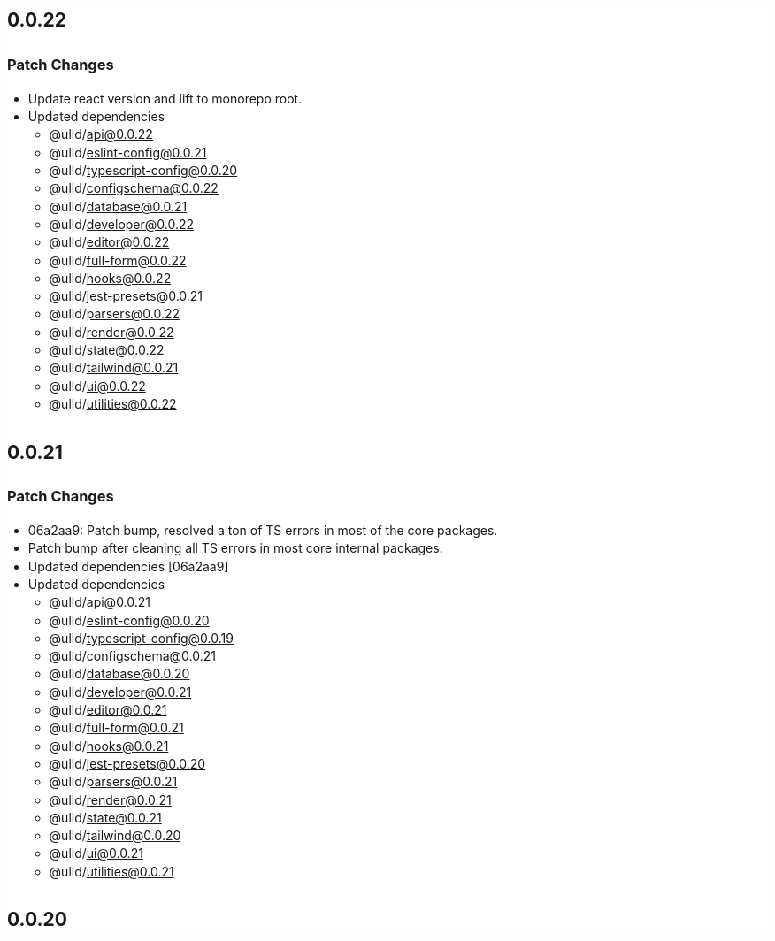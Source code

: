 ## 0.0.22

### Patch Changes

- Update react version and lift to monorepo root.
- Updated dependencies
  - @ulld/api@0.0.22
  - @ulld/eslint-config@0.0.21
  - @ulld/typescript-config@0.0.20
  - @ulld/configschema@0.0.22
  - @ulld/database@0.0.21
  - @ulld/developer@0.0.22
  - @ulld/editor@0.0.22
  - @ulld/full-form@0.0.22
  - @ulld/hooks@0.0.22
  - @ulld/jest-presets@0.0.21
  - @ulld/parsers@0.0.22
  - @ulld/render@0.0.22
  - @ulld/state@0.0.22
  - @ulld/tailwind@0.0.21
  - @ulld/ui@0.0.22
  - @ulld/utilities@0.0.22

## 0.0.21

### Patch Changes

- 06a2aa9: Patch bump, resolved a ton of TS errors in most of the core packages.
- Patch bump after cleaning all TS errors in most core internal packages.
- Updated dependencies [06a2aa9]
- Updated dependencies
  - @ulld/api@0.0.21
  - @ulld/eslint-config@0.0.20
  - @ulld/typescript-config@0.0.19
  - @ulld/configschema@0.0.21
  - @ulld/database@0.0.20
  - @ulld/developer@0.0.21
  - @ulld/editor@0.0.21
  - @ulld/full-form@0.0.21
  - @ulld/hooks@0.0.21
  - @ulld/jest-presets@0.0.20
  - @ulld/parsers@0.0.21
  - @ulld/render@0.0.21
  - @ulld/state@0.0.21
  - @ulld/tailwind@0.0.20
  - @ulld/ui@0.0.21
  - @ulld/utilities@0.0.21

## 0.0.20

